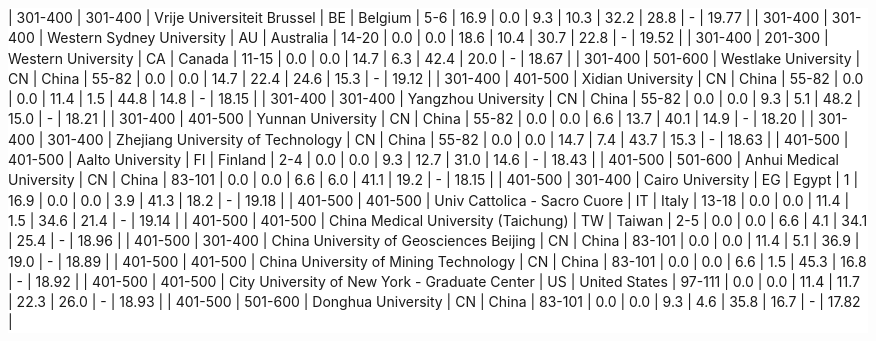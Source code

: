 | 301-400  | 301-400  | Vrije Universiteit Brussel                         | BE   | Belgium              | 5-6     | 16.9  | 0.0   | 9.3   | 10.3  | 32.2  | 28.8  | -     | 19.77 |
| 301-400  | 301-400  | Western Sydney University                          | AU   | Australia            | 14-20   | 0.0   | 0.0   | 18.6  | 10.4  | 30.7  | 22.8  | -     | 19.52 |
| 301-400  | 201-300  | Western University                                 | CA   | Canada               | 11-15   | 0.0   | 0.0   | 14.7  | 6.3   | 42.4  | 20.0  | -     | 18.67 |
| 301-400  | 501-600  | Westlake University                                | CN   | China                | 55-82   | 0.0   | 0.0   | 14.7  | 22.4  | 24.6  | 15.3  | -     | 19.12 |
| 301-400  | 401-500  | Xidian University                                  | CN   | China                | 55-82   | 0.0   | 0.0   | 11.4  | 1.5   | 44.8  | 14.8  | -     | 18.15 |
| 301-400  | 301-400  | Yangzhou University                                | CN   | China                | 55-82   | 0.0   | 0.0   | 9.3   | 5.1   | 48.2  | 15.0  | -     | 18.21 |
| 301-400  | 401-500  | Yunnan University                                  | CN   | China                | 55-82   | 0.0   | 0.0   | 6.6   | 13.7  | 40.1  | 14.9  | -     | 18.20 |
| 301-400  | 301-400  | Zhejiang University of Technology                  | CN   | China                | 55-82   | 0.0   | 0.0   | 14.7  | 7.4   | 43.7  | 15.3  | -     | 18.63 |
| 401-500  | 401-500  | Aalto University                                   | FI   | Finland              | 2-4     | 0.0   | 0.0   | 9.3   | 12.7  | 31.0  | 14.6  | -     | 18.43 |
| 401-500  | 501-600  | Anhui Medical University                           | CN   | China                | 83-101  | 0.0   | 0.0   | 6.6   | 6.0   | 41.1  | 19.2  | -     | 18.15 |
| 401-500  | 301-400  | Cairo University                                   | EG   | Egypt                | 1       | 16.9  | 0.0   | 0.0   | 3.9   | 41.3  | 18.2  | -     | 19.18 |
| 401-500  | 401-500  | Univ Cattolica - Sacro Cuore                       | IT   | Italy                | 13-18   | 0.0   | 0.0   | 11.4  | 1.5   | 34.6  | 21.4  | -     | 19.14 |
| 401-500  | 401-500  | China Medical University (Taichung)                | TW   | Taiwan               | 2-5     | 0.0   | 0.0   | 6.6   | 4.1   | 34.1  | 25.4  | -     | 18.96 |
| 401-500  | 301-400  | China University of Geosciences Beijing            | CN   | China                | 83-101  | 0.0   | 0.0   | 11.4  | 5.1   | 36.9  | 19.0  | -     | 18.89 |
| 401-500  | 401-500  | China University of Mining Technology              | CN   | China                | 83-101  | 0.0   | 0.0   | 6.6   | 1.5   | 45.3  | 16.8  | -     | 18.92 |
| 401-500  | 401-500  | City University of New York - Graduate Center      | US   | United States        | 97-111  | 0.0   | 0.0   | 11.4  | 11.7  | 22.3  | 26.0  | -     | 18.93 |
| 401-500  | 501-600  | Donghua University                                 | CN   | China                | 83-101  | 0.0   | 0.0   | 9.3   | 4.6   | 35.8  | 16.7  | -     | 17.82 |
